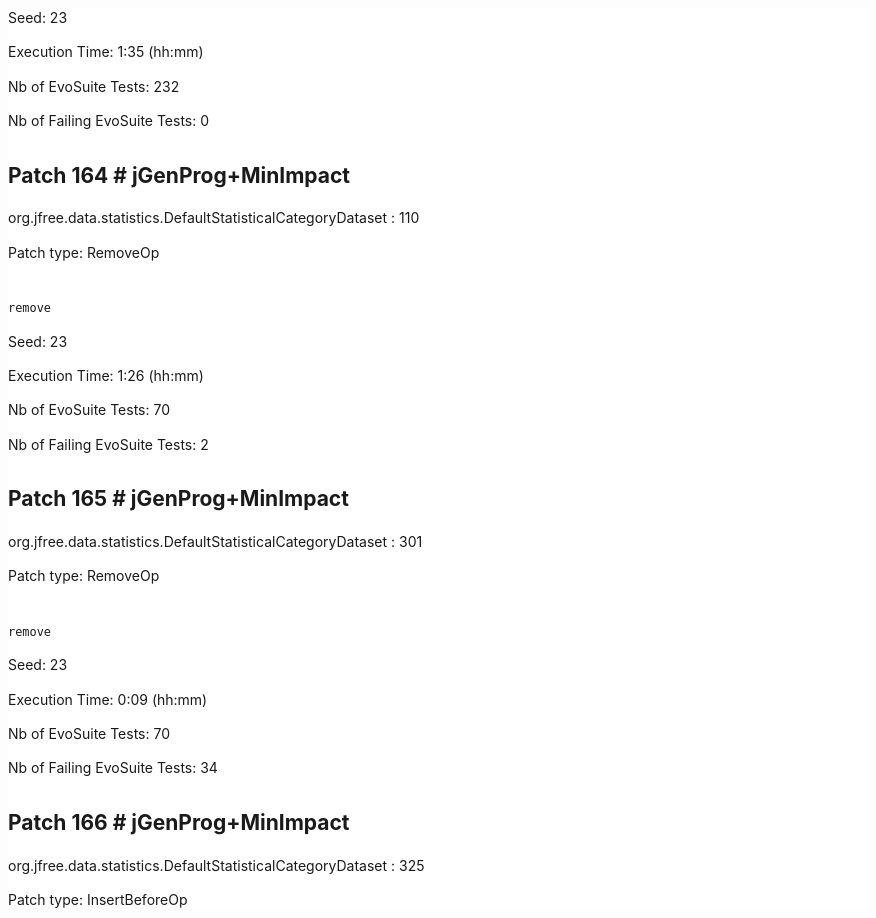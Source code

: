 
Seed: 23

Execution Time: 1:35 (hh:mm) 

Nb of EvoSuite Tests: 232

Nb of Failing EvoSuite Tests: 0



## Patch 164 #  jGenProg+MinImpact 

org.jfree.data.statistics.DefaultStatisticalCategoryDataset : 110

Patch type: RemoveOp

```Java

remove

```


Seed: 23

Execution Time: 1:26 (hh:mm) 

Nb of EvoSuite Tests: 70

Nb of Failing EvoSuite Tests: 2



## Patch 165 #  jGenProg+MinImpact 

org.jfree.data.statistics.DefaultStatisticalCategoryDataset : 301

Patch type: RemoveOp

```Java

remove

```


Seed: 23

Execution Time: 0:09 (hh:mm) 

Nb of EvoSuite Tests: 70

Nb of Failing EvoSuite Tests: 34



## Patch 166 #  jGenProg+MinImpact 

org.jfree.data.statistics.DefaultStatisticalCategoryDataset : 325

Patch type: InsertBeforeOp
